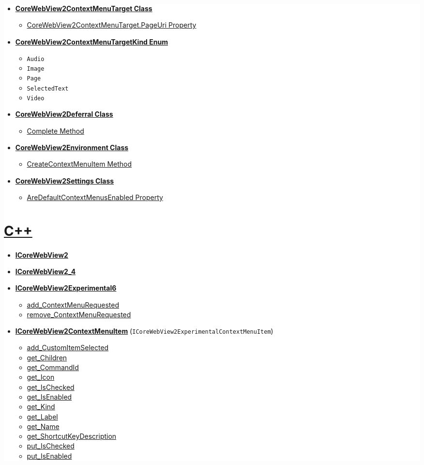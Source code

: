 * **[CoreWebView2ContextMenuTarget Class](/dotnet/api/microsoft.web.webview2.core.corewebview2contextmenutarget)**
   * [CoreWebView2ContextMenuTarget.PageUri Property](/dotnet/api/microsoft.web.webview2.core.corewebview2contextmenutarget.pageuri)
   

* **[CoreWebView2ContextMenuTargetKind Enum](/dotnet/api/microsoft.web.webview2.core.corewebview2contextmenutargetkind)**
   * `Audio`
   * `Image`
   * `Page`
   * `SelectedText`
   * `Video`

* **[CoreWebView2Deferral Class](/dotnet/api/microsoft.web.webview2.core.corewebview2deferral)**
   * [Complete Method](/dotnet/api/microsoft.web.webview2.core.corewebview2deferral.complete)

* **[CoreWebView2Environment Class](/dotnet/api/microsoft.web.webview2.core.corewebview2environment)**
   * [CreateContextMenuItem Method](/dotnet/api/microsoft.web.webview2.core.corewebview2environment.createcontextmenuitem)

* **[CoreWebView2Settings Class](/dotnet/api/microsoft.web.webview2.core.corewebview2settings)**
   * [AreDefaultContextMenusEnabled Property](/dotnet/api/microsoft.web.webview2.core.corewebview2settings.aredefaultcontextmenusenabled)





# [C++](#tab/cpp)

* **[ICoreWebView2](/microsoft-edge/webview2/reference/win32/icorewebview2)**
* **[ICoreWebView2_4](/microsoft-edge/webview2/reference/win32/icorewebview2_4)**
* **[ICoreWebView2Experimental6](/microsoft-edge/webview2/reference/win32/icorewebview2experimental6)**
   * [add_ContextMenuRequested](/microsoft-edge/webview2/reference/win32/icorewebview2experimental6#add_contextmenurequested)
   * [remove_ContextMenuRequested](/microsoft-edge/webview2/reference/win32/icorewebview2experimental6#remove_contextmenurequested)

* **[ICoreWebView2ContextMenuItem](/microsoft-edge/webview2/reference/win32/icorewebview2experimentalcontextmenuitem)** (`ICoreWebView2ExperimentalContextMenuItem`)
   * [add_CustomItemSelected](/microsoft-edge/webview2/reference/win32/icorewebview2experimentalcontextmenuitem#add_customitemselected)
   * [get_Children](/microsoft-edge/webview2/reference/win32/icorewebview2experimentalcontextmenuitem#get_children)
   * [get_CommandId](/microsoft-edge/webview2/reference/win32/icorewebview2experimentalcontextmenuitem#get_commandid)
   * [get_Icon](/microsoft-edge/webview2/reference/win32/icorewebview2experimentalcontextmenuitem#get_icon)
   * [get_IsChecked](/microsoft-edge/webview2/reference/win32/icorewebview2experimentalcontextmenuitem#get_ischecked)
   * [get_IsEnabled](/microsoft-edge/webview2/reference/win32/icorewebview2experimentalcontextmenuitem#get_isenabled)
   * [get_Kind](/microsoft-edge/webview2/reference/win32/icorewebview2experimentalcontextmenuitem#get_kind)
   * [get_Label](/microsoft-edge/webview2/reference/win32/icorewebview2experimentalcontextmenuitem#get_label)
   * [get_Name](/microsoft-edge/webview2/reference/win32/icorewebview2experimentalcontextmenuitem#get_name)
   * [get_ShortcutKeyDescription](/microsoft-edge/webview2/reference/win32/icorewebview2experimentalcontextmenuitem#get_shortcutkeydescription)
   * [put_IsChecked](/microsoft-edge/webview2/reference/win32/icorewebview2experimentalcontextmenuitem#put_ischecked)
   * [put_IsEnabled](/microsoft-edge/webview2/reference/win32/icorewebview2experimentalcontextmenuitem#put_isenabled)